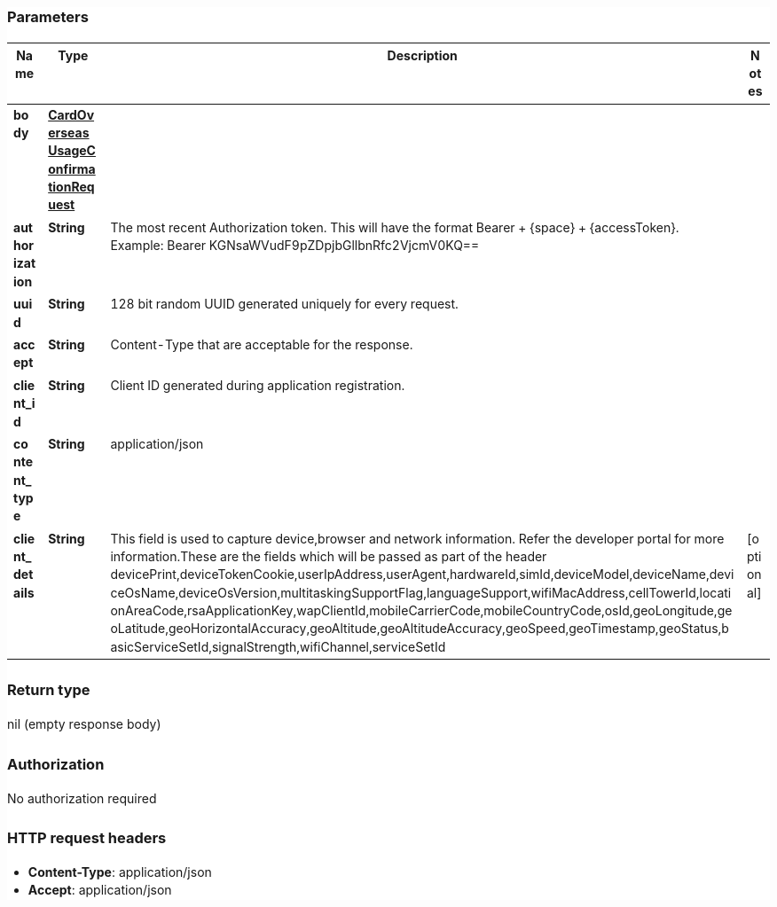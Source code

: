 ### Parameters

Name | Type | Description  | Notes
------------- | ------------- | ------------- | -------------
 **body** | [**CardOverseasUsageConfirmationRequest**](CardOverseasUsageConfirmationRequest.md)|  | 
 **authorization** | **String**| The most recent Authorization token. This will have the format Bearer + {space} + {accessToken}. Example: Bearer KGNsaWVudF9pZDpjbGllbnRfc2VjcmV0KQ&#x3D;&#x3D; | 
 **uuid** | **String**| 128 bit random UUID generated uniquely for every request. | 
 **accept** | **String**| Content-Type that are acceptable for the response. | 
 **client_id** | **String**| Client ID generated during application registration. | 
 **content_type** | **String**| application/json | 
 **client_details** | **String**| This field is used to capture device,browser and network information. Refer the developer portal for more information.These are the fields which will be passed as part of the header devicePrint,deviceTokenCookie,userIpAddress,userAgent,hardwareId,simId,deviceModel,deviceName,deviceOsName,deviceOsVersion,multitaskingSupportFlag,languageSupport,wifiMacAddress,cellTowerId,locationAreaCode,rsaApplicationKey,wapClientId,mobileCarrierCode,mobileCountryCode,osId,geoLongitude,geoLatitude,geoHorizontalAccuracy,geoAltitude,geoAltitudeAccuracy,geoSpeed,geoTimestamp,geoStatus,basicServiceSetId,signalStrength,wifiChannel,serviceSetId | [optional] 

### Return type

nil (empty response body)

### Authorization

No authorization required

### HTTP request headers

 - **Content-Type**: application/json
 - **Accept**: application/json



